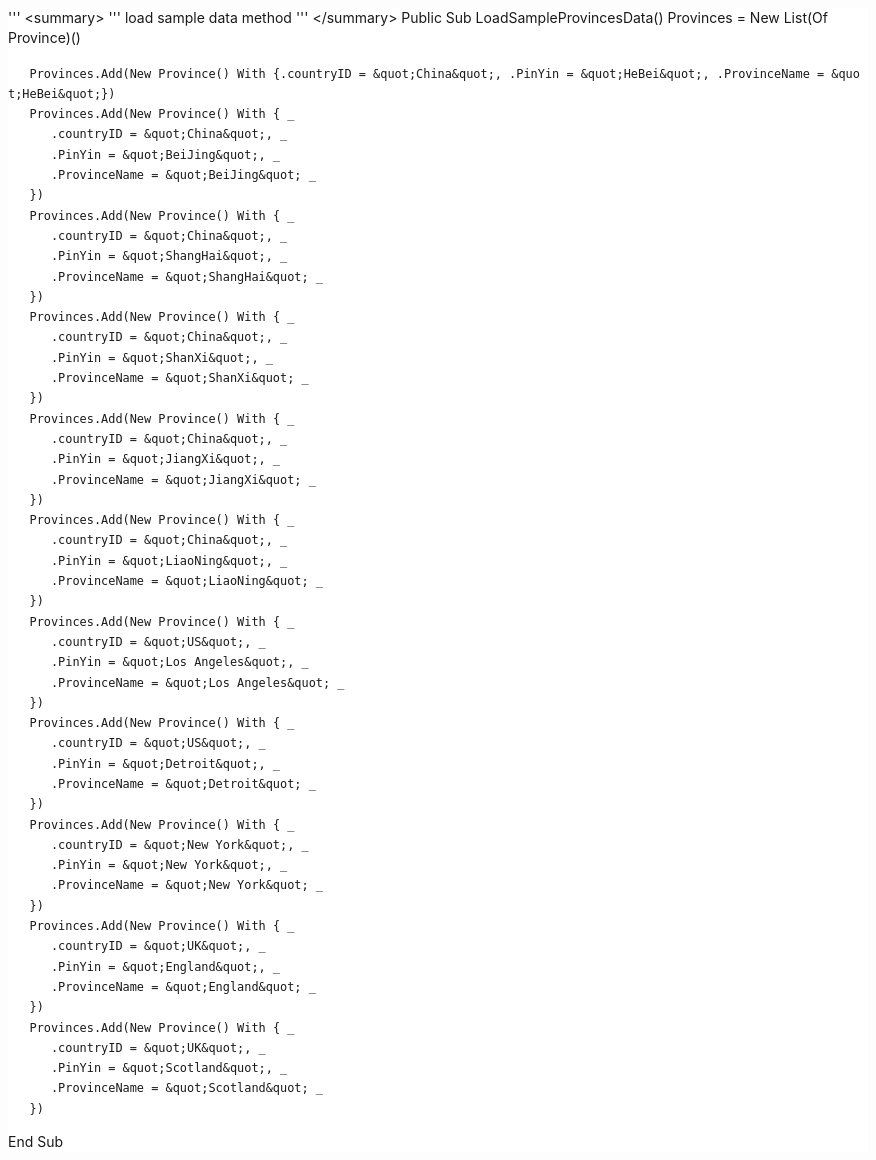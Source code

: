 
   ''' &lt;summary&gt;
   ''' load sample data method
   ''' &lt;/summary&gt;
   Public Sub LoadSampleProvincesData()
       Provinces = New List(Of Province)()


       Provinces.Add(New Province() With {.countryID = &quot;China&quot;, .PinYin = &quot;HeBei&quot;, .ProvinceName = &quot;HeBei&quot;})
       Provinces.Add(New Province() With { _
          .countryID = &quot;China&quot;, _
          .PinYin = &quot;BeiJing&quot;, _
          .ProvinceName = &quot;BeiJing&quot; _
       })
       Provinces.Add(New Province() With { _
          .countryID = &quot;China&quot;, _
          .PinYin = &quot;ShangHai&quot;, _
          .ProvinceName = &quot;ShangHai&quot; _
       })
       Provinces.Add(New Province() With { _
          .countryID = &quot;China&quot;, _
          .PinYin = &quot;ShanXi&quot;, _
          .ProvinceName = &quot;ShanXi&quot; _
       })
       Provinces.Add(New Province() With { _
          .countryID = &quot;China&quot;, _
          .PinYin = &quot;JiangXi&quot;, _
          .ProvinceName = &quot;JiangXi&quot; _
       })
       Provinces.Add(New Province() With { _
          .countryID = &quot;China&quot;, _
          .PinYin = &quot;LiaoNing&quot;, _
          .ProvinceName = &quot;LiaoNing&quot; _
       })
       Provinces.Add(New Province() With { _
          .countryID = &quot;US&quot;, _
          .PinYin = &quot;Los Angeles&quot;, _
          .ProvinceName = &quot;Los Angeles&quot; _
       })
       Provinces.Add(New Province() With { _
          .countryID = &quot;US&quot;, _
          .PinYin = &quot;Detroit&quot;, _
          .ProvinceName = &quot;Detroit&quot; _
       })
       Provinces.Add(New Province() With { _
          .countryID = &quot;New York&quot;, _
          .PinYin = &quot;New York&quot;, _
          .ProvinceName = &quot;New York&quot; _
       })
       Provinces.Add(New Province() With { _
          .countryID = &quot;UK&quot;, _
          .PinYin = &quot;England&quot;, _
          .ProvinceName = &quot;England&quot; _
       })
       Provinces.Add(New Province() With { _
          .countryID = &quot;UK&quot;, _
          .PinYin = &quot;Scotland&quot;, _
          .ProvinceName = &quot;Scotland&quot; _
       })
   End Sub
